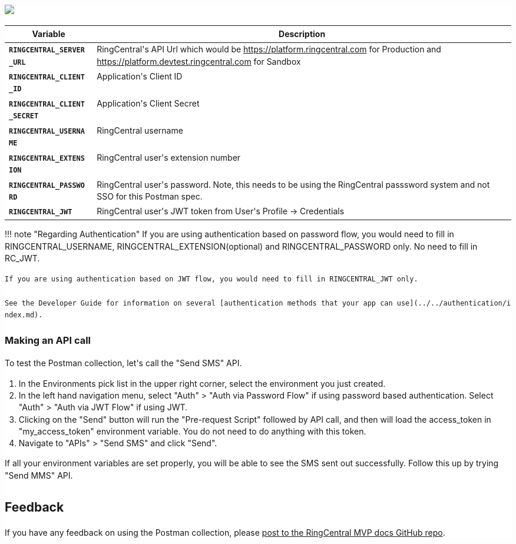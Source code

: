 <img class="img-fluid" width="100%" src="../../../img/postman_ringcentral_environment.png">

| Variable | Description |
|------|-------------|
| **`RINGCENTRAL_SERVER_URL`** | RingCentral's API Url which would be https://platform.ringcentral.com for Production and https://platform.devtest.ringcentral.com for Sandbox|
| **`RINGCENTRAL_CLIENT_ID`** | Application's Client ID|
| **`RINGCENTRAL_CLIENT_SECRET`** | Application's Client Secret |
| **`RINGCENTRAL_USERNAME`** | RingCentral username |
| **`RINGCENTRAL_EXTENSION`** | RingCentral user's extension number |
| **`RINGCENTRAL_PASSWORD`** | RingCentral user's password. Note, this needs to be using the RingCentral passsword system and not SSO for this Postman spec. |
| **`RINGCENTRAL_JWT`** | RingCentral user's JWT token from User's Profile -> Credentials |

!!! note "Regarding Authentication"
    If you are using authentication based on password flow, you would need to fill in RINGCENTRAL_USERNAME, RINGCENTRAL_EXTENSION(optional) and RINGCENTRAL_PASSWORD only. No need to fill in RC_JWT.

    If you are using authentication based on JWT flow, you would need to fill in RINGCENTRAL_JWT only.

    See the Developer Guide for information on several [authentication methods that your app can use](../../authentication/index.md).

### Making an API call

To test the Postman collection, let's call the "Send SMS" API.

1. In the Environments pick list in the upper right corner, select the environment you just created.
1. In the left hand navigation menu, select "Auth" > "Auth via Password Flow" if using password based authentication. Select "Auth" > "Auth via JWT Flow" if using JWT.
1. Clicking on the "Send" button will run the "Pre-request Script" followed by API call, and then will load the access_token in "my_access_token" environment variable. You do not need to do anything with this token.
1. Navigate to "APIs" > "Send SMS" and click "Send".

If all your environment variables are set properly, you will be able to see the SMS sent out successfully.
Follow this up by trying "Send MMS" API.

## Feedback

If you have any feedback on using the Postman collection, please [post to the RingCentral MVP docs GitHub repo](https://github.com/ringcentral/ringcentral-api-docs/issues).
